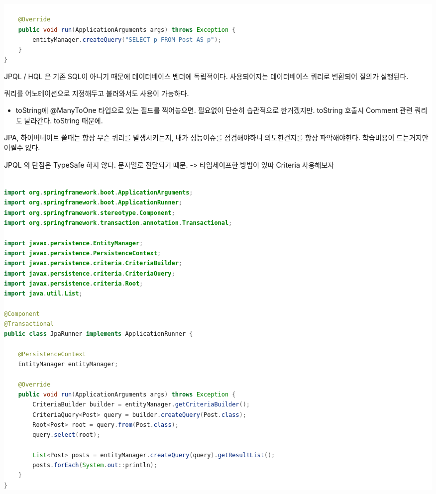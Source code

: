```java

    @Override
    public void run(ApplicationArguments args) throws Exception {
        entityManager.createQuery("SELECT p FROM Post AS p");
    }
}

```
JPQL / HQL 은 기존 SQL이 아니기 때문에 데이터베이스 벤더에 독립적이다. 사용되어지는 데이터베이스 쿼리로 변환되어 질의가 실행된다.

쿼리를 어노테이션으로 지정해두고 불러와서도 사용이 가능하다.


* toString에 @ManyToOne 타입으로 있는 필드를 찍어놓으면. 필요없이 단순히 습관적으로 한거겠지만. toString 호출시 Comment 관련 쿼리도 날라간다. toString 때문에.

JPA, 하이버네이트 쓸때는 항상 무슨 쿼리를 발생시키는지, 내가 성능이슈를 점검해야하니 의도한건지를 항상 파악해야한다. 학습비용이 드는거지만 어쩔수 없다.

JPQL 의 단점은 TypeSafe 하지 않다. 문자열로 전달되기 때문. -> 타입세이프한 방법이 있따 Criteria 사용해보자

```java

import org.springframework.boot.ApplicationArguments;
import org.springframework.boot.ApplicationRunner;
import org.springframework.stereotype.Component;
import org.springframework.transaction.annotation.Transactional;

import javax.persistence.EntityManager;
import javax.persistence.PersistenceContext;
import javax.persistence.criteria.CriteriaBuilder;
import javax.persistence.criteria.CriteriaQuery;
import javax.persistence.criteria.Root;
import java.util.List;

@Component
@Transactional
public class JpaRunner implements ApplicationRunner {

    @PersistenceContext
    EntityManager entityManager;

    @Override
    public void run(ApplicationArguments args) throws Exception {
        CriteriaBuilder builder = entityManager.getCriteriaBuilder();
        CriteriaQuery<Post> query = builder.createQuery(Post.class);
        Root<Post> root = query.from(Post.class);
        query.select(root);

        List<Post> posts = entityManager.createQuery(query).getResultList();
        posts.forEach(System.out::println);
    }
}

```
